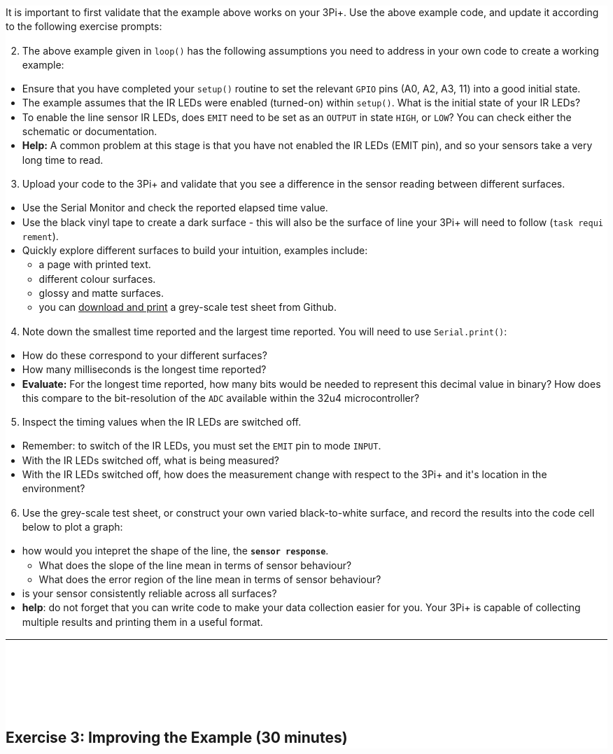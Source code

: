 It is important to first validate that the example above works on your 3Pi+.  Use the above example code, and update it according to the following exercise prompts:

2. The above example given in `loop()` has the following assumptions you need to address in your own code to create a working example:
  - Ensure that you have completed your `setup()` routine to set the relevant `GPIO` pins (A0, A2, A3, 11) into a good initial state.
  - The example assumes that the IR LEDs were enabled (turned-on) within `setup()`.  What is the initial state of your IR LEDs?
  - To enable the line sensor IR LEDs, does `EMIT` need to be set as an `OUTPUT` in state `HIGH`, or `LOW`?  You can check either the schematic or documentation.  
  - **Help:** A common problem at this stage is that you have not enabled the IR LEDs (EMIT pin), and so your sensors take a very long time to read.  

3. Upload your code to the 3Pi+ and validate that you see a difference in the sensor reading between different surfaces.  
  - Use the Serial Monitor and check the reported elapsed time value.
  - Use the black vinyl tape to create a dark surface  - this will also be the surface of line your 3Pi+ will need to follow (`task requirement`).
  - Quickly explore different surfaces to build your intuition, examples include:
    - a page with printed text.
    - different colour surfaces.
    - glossy and matte surfaces.
    - you can <a href="https://github.com/paulodowd/EMATM0053_21_22/tree/main/PrintableSheets">download and print</a> a grey-scale test sheet from Github.
    
4. Note down the smallest time reported and the largest time reported.  You will need to use `Serial.print()`:
  - How do these correspond to your different surfaces?
  - How many milliseconds is the longest time reported? 
  - **Evaluate:** For the longest time reported, how many bits would be needed to represent this decimal value in binary?  How does this compare to the bit-resolution of the `ADC` available within the 32u4 microcontroller?

5. Inspect the timing values when the IR LEDs are switched off.
  - Remember: to switch of the IR LEDs, you must set the `EMIT` pin to mode `INPUT`.
  - With the IR LEDs switched off, what is being measured?
  - With the IR LEDs switched off, how does the measurement change with respect to the 3Pi+ and it's location in the environment?

6. Use the grey-scale test sheet, or construct your own varied black-to-white surface, and record the results into the code cell below to plot a graph:
  - how would you intepret the shape of the line, the **`sensor response`**.  
    - What does the slope of the line mean in terms of sensor behaviour?
    - What does the error region of the line mean in terms of sensor behaviour?
  - is your sensor consistently reliable across all surfaces?
  - **help**: do not forget that you can write code to make your data collection easier for you.  Your 3Pi+ is capable of collecting multiple results and printing them in a useful format.
    
  

<hr>
<br><br><br><br>

## Exercise 3: Improving the Example (30 minutes)
